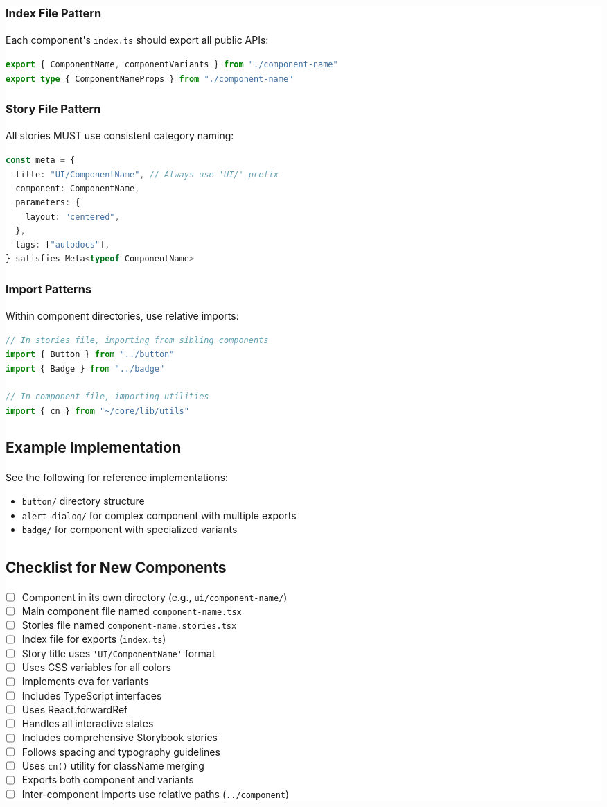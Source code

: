 ### Index File Pattern

Each component's `index.ts` should export all public APIs:

```typescript
export { ComponentName, componentVariants } from "./component-name"
export type { ComponentNameProps } from "./component-name"
```

### Story File Pattern

All stories MUST use consistent category naming:

```typescript
const meta = {
  title: "UI/ComponentName", // Always use 'UI/' prefix
  component: ComponentName,
  parameters: {
    layout: "centered",
  },
  tags: ["autodocs"],
} satisfies Meta<typeof ComponentName>
```

### Import Patterns

Within component directories, use relative imports:

```typescript
// In stories file, importing from sibling components
import { Button } from "../button"
import { Badge } from "../badge"

// In component file, importing utilities
import { cn } from "~/core/lib/utils"
```

## Example Implementation

See the following for reference implementations:

- `button/` directory structure
- `alert-dialog/` for complex component with multiple exports
- `badge/` for component with specialized variants

## Checklist for New Components

- [ ] Component in its own directory (e.g., `ui/component-name/`)
- [ ] Main component file named `component-name.tsx`
- [ ] Stories file named `component-name.stories.tsx`
- [ ] Index file for exports (`index.ts`)
- [ ] Story title uses `'UI/ComponentName'` format
- [ ] Uses CSS variables for all colors
- [ ] Implements cva for variants
- [ ] Includes TypeScript interfaces
- [ ] Uses React.forwardRef
- [ ] Handles all interactive states
- [ ] Includes comprehensive Storybook stories
- [ ] Follows spacing and typography guidelines
- [ ] Uses `cn()` utility for className merging
- [ ] Exports both component and variants
- [ ] Inter-component imports use relative paths (`../component`)
